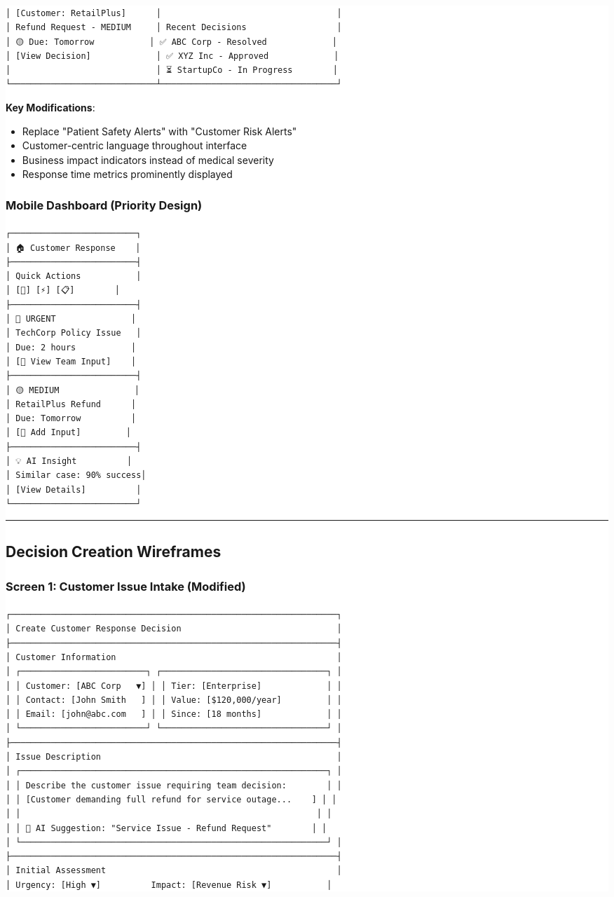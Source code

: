 ```
│ [Customer: RetailPlus]      │                                   │
│ Refund Request - MEDIUM     │ Recent Decisions                  │
│ 🟡 Due: Tomorrow           │ ✅ ABC Corp - Resolved             │
│ [View Decision]             │ ✅ XYZ Inc - Approved             │
│                             │ ⏳ StartupCo - In Progress        │
└─────────────────────────────┴───────────────────────────────────┘
```

**Key Modifications**:
- Replace "Patient Safety Alerts" with "Customer Risk Alerts"
- Customer-centric language throughout interface
- Business impact indicators instead of medical severity
- Response time metrics prominently displayed
### Mobile Dashboard (Priority Design)
```
┌─────────────────────────┐
│ 🏠 Customer Response    │
├─────────────────────────┤
│ Quick Actions           │
│ [🚨] [⚡] [📋]        │
├─────────────────────────┤
│ 🔴 URGENT               │
│ TechCorp Policy Issue   │
│ Due: 2 hours           │
│ [👥 View Team Input]    │
├─────────────────────────┤
│ 🟡 MEDIUM               │
│ RetailPlus Refund      │
│ Due: Tomorrow          │
│ [📝 Add Input]         │
├─────────────────────────┤
│ 💡 AI Insight          │
│ Similar case: 90% success│
│ [View Details]          │
└─────────────────────────┘
```

---

## Decision Creation Wireframes

### Screen 1: Customer Issue Intake (Modified)
```
┌─────────────────────────────────────────────────────────────────┐
│ Create Customer Response Decision                               │
├─────────────────────────────────────────────────────────────────┤
│ Customer Information                                            │
│ ┌─────────────────────────┐ ┌─────────────────────────────────┐ │
│ │ Customer: [ABC Corp   ▼] │ │ Tier: [Enterprise]             │ │
│ │ Contact: [John Smith   ] │ │ Value: [$120,000/year]         │ │
│ │ Email: [john@abc.com   ] │ │ Since: [18 months]             │ │
│ └─────────────────────────┘ └─────────────────────────────────┘ │
├─────────────────────────────────────────────────────────────────┤
│ Issue Description                                               │
│ ┌─────────────────────────────────────────────────────────────┐ │
│ │ Describe the customer issue requiring team decision:        │ │
│ │ [Customer demanding full refund for service outage...    ] │ │
│ │                                                           │ │
│ │ 🤖 AI Suggestion: "Service Issue - Refund Request"        │ │
│ └─────────────────────────────────────────────────────────────┘ │
├─────────────────────────────────────────────────────────────────┤
│ Initial Assessment                                              │
│ Urgency: [High ▼]          Impact: [Revenue Risk ▼]           │
```